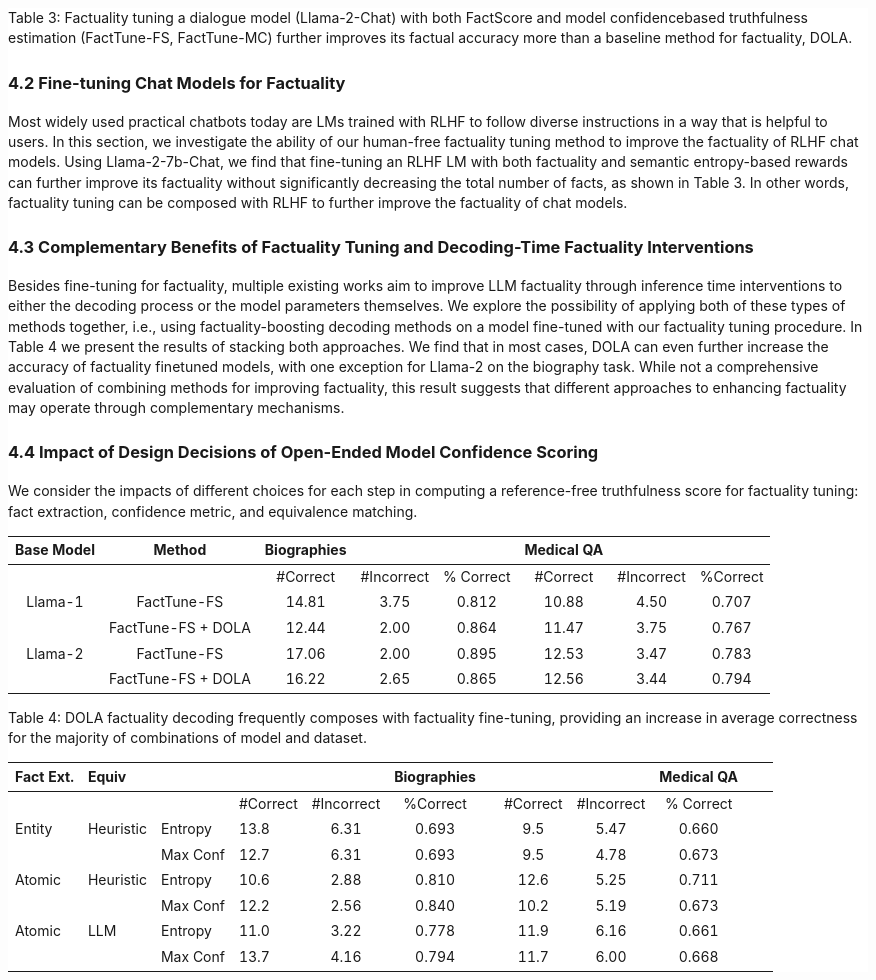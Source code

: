 Table 3: Factuality tuning a dialogue model (Llama-2-Chat) with both FactScore and model confidencebased truthfulness estimation (FactTune-FS, FactTune-MC) further improves its factual accuracy more than a baseline method for factuality, DOLA.

### 4.2 Fine-tuning Chat Models for Factuality

Most widely used practical chatbots today are LMs trained with RLHF to follow diverse instructions in a way that is helpful to users. In this section, we investigate the ability of our human-free factuality tuning method to improve the factuality of RLHF chat models. Using Llama-2-7b-Chat, we find that fine-tuning an RLHF LM with both factuality and semantic entropy-based rewards can further improve its factuality without significantly decreasing the total number of facts, as shown in Table 3. In other words, factuality tuning can be composed with RLHF to further improve the factuality of chat models.

### 4.3 Complementary Benefits of Factuality Tuning and Decoding-Time Factuality Interventions

Besides fine-tuning for factuality, multiple existing works aim to improve LLM factuality through inference time interventions to either the decoding process or the model parameters themselves. We explore the possibility of applying both of these types of methods together, i.e., using factuality-boosting decoding methods on a model fine-tuned with our factuality tuning procedure. In Table 4 we present the results of stacking both approaches. We find that in most cases, DOLA can even further increase the accuracy of factuality finetuned models, with one exception for Llama-2 on the biography task. While not a comprehensive evaluation of combining methods for improving factuality, this result suggests that different approaches to enhancing factuality may operate through complementary mechanisms.

### 4.4 Impact of Design Decisions of Open-Ended Model Confidence Scoring

We consider the impacts of different choices for each step in computing a reference-free truthfulness score for factuality tuning: fact extraction, confidence metric, and equivalence matching.

| Base Model | Method | Biographies |  |  | Medical QA |  |  |
| :---: | :---: | :---: | :---: | :---: | :---: | :---: | :---: |
|  |  | \#Correct | \#Incorrect | $\%$ Correct | \#Correct | \#Incorrect | \%Correct |
| Llama-1 | FactTune-FS | 14.81 | 3.75 | 0.812 | 10.88 | 4.50 | 0.707 |
|  | FactTune-FS + DOLA | 12.44 | 2.00 | 0.864 | 11.47 | 3.75 | 0.767 |
| Llama-2 | FactTune-FS | 17.06 | 2.00 | 0.895 | 12.53 | 3.47 | 0.783 |
|  | FactTune-FS + DOLA | 16.22 | 2.65 | 0.865 | 12.56 | 3.44 | 0.794 |

Table 4: DOLA factuality decoding frequently composes with factuality fine-tuning, providing an increase in average correctness for the majority of combinations of model and dataset.

| Fact Ext. | Equiv |  |  |  | Biographies |  |  |  | Medical QA |  |  |
| :--- | :--- | :--- | :--- | :---: | :---: | :---: | :---: | :---: | :---: | :---: | :---: |
|  |  |  | \#Correct | \#Incorrect | \%Correct |  | \#Correct | \#Incorrect | $\%$ Correct |  |  |
| Entity | Heuristic | Entropy | 13.8 | 6.31 | 0.693 |  | 9.5 | 5.47 | 0.660 |  |  |
|  |  | Max Conf | 12.7 | 6.31 | 0.693 |  | 9.5 | 4.78 | 0.673 |  |  |
| Atomic | Heuristic | Entropy | 10.6 | 2.88 | 0.810 |  | 12.6 | 5.25 | 0.711 |  |  |
|  |  | Max Conf | 12.2 | 2.56 | 0.840 |  | 10.2 | 5.19 | 0.673 |  |  |
| Atomic | LLM | Entropy | 11.0 | 3.22 | 0.778 |  | 11.9 | 6.16 | 0.661 |  |  |
|  |  | Max Conf | 13.7 | 4.16 | 0.794 |  | 11.7 | 6.00 | 0.668 |  |  |
